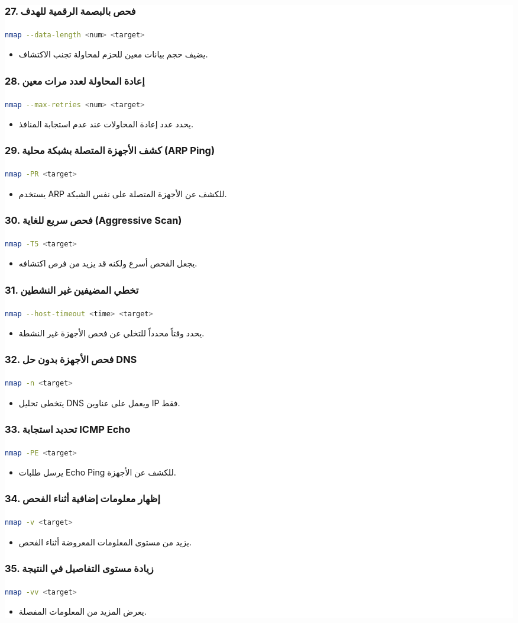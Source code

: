 ### 27. **فحص بالبصمة الرقمية للهدف**
   ```bash
   nmap --data-length <num> <target>
   ```
   - يضيف حجم بيانات معين للحزم لمحاولة تجنب الاكتشاف.

### 28. **إعادة المحاولة لعدد مرات معين**
   ```bash
   nmap --max-retries <num> <target>
   ```
   - يحدد عدد إعادة المحاولات عند عدم استجابة المنافذ.

### 29. **كشف الأجهزة المتصلة بشبكة محلية (ARP Ping)**
   ```bash
   nmap -PR <target>
   ```
   - يستخدم ARP للكشف عن الأجهزة المتصلة على نفس الشبكة.

### 30. **فحص سريع للغاية (Aggressive Scan)**
   ```bash
   nmap -T5 <target>
   ```
   - يجعل الفحص أسرع ولكنه قد يزيد من فرص اكتشافه.

### 31. **تخطي المضيفين غير النشطين**
   ```bash
   nmap --host-timeout <time> <target>
   ```
   - يحدد وقتاً محدداً للتخلي عن فحص الأجهزة غير النشطة.

### 32. **فحص الأجهزة بدون حل DNS**
   ```bash
   nmap -n <target>
   ```
   - يتخطى تحليل DNS ويعمل على عناوين IP فقط.

### 33. **تحديد استجابة ICMP Echo**
   ```bash
   nmap -PE <target>
   ```
   - يرسل طلبات Echo Ping للكشف عن الأجهزة.

### 34. **إظهار معلومات إضافية أثناء الفحص**
   ```bash
   nmap -v <target>
   ```
   - يزيد من مستوى المعلومات المعروضة أثناء الفحص.

### 35. **زيادة مستوى التفاصيل في النتيجة**
   ```bash
   nmap -vv <target>
   ```
   - يعرض المزيد من المعلومات المفصلة.
